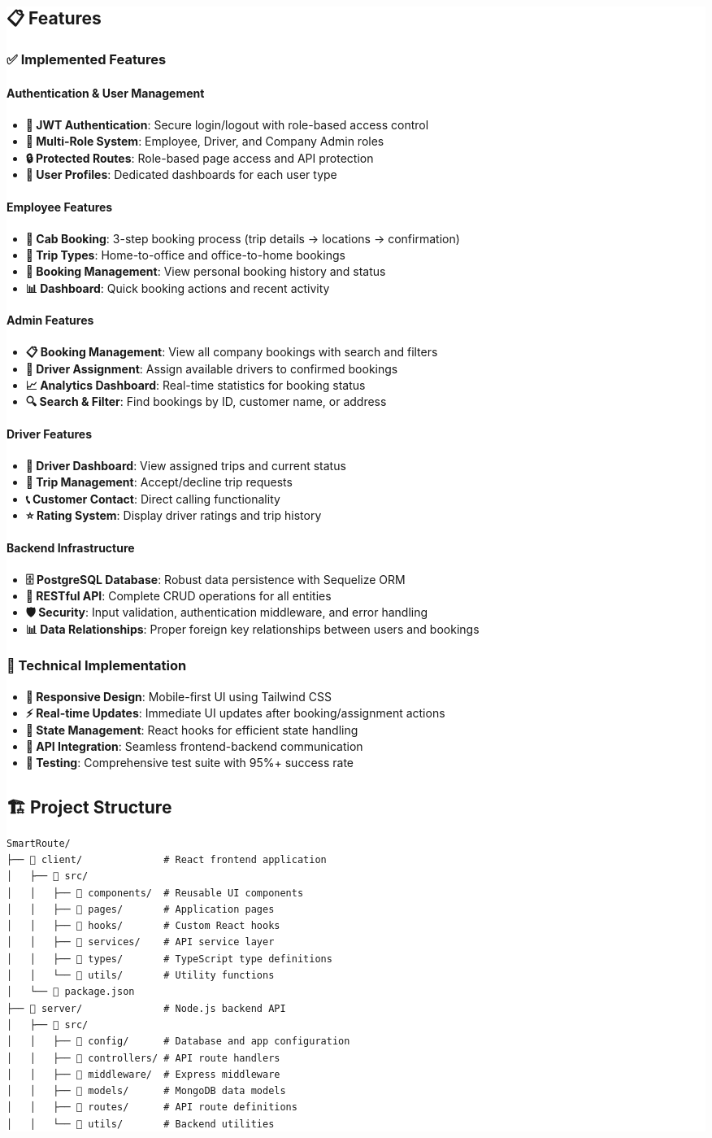 ## 📋 Features

### ✅ Implemented Features

#### **Authentication & User Management**
- **🔐 JWT Authentication**: Secure login/logout with role-based access control
- **👥 Multi-Role System**: Employee, Driver, and Company Admin roles
- **🔒 Protected Routes**: Role-based page access and API protection
- **👤 User Profiles**: Dedicated dashboards for each user type

#### **Employee Features**
- **📅 Cab Booking**: 3-step booking process (trip details → locations → confirmation)
- **🚖 Trip Types**: Home-to-office and office-to-home bookings
- **📱 Booking Management**: View personal booking history and status
- **📊 Dashboard**: Quick booking actions and recent activity

#### **Admin Features**
- **📋 Booking Management**: View all company bookings with search and filters
- **🚗 Driver Assignment**: Assign available drivers to confirmed bookings
- **📈 Analytics Dashboard**: Real-time statistics for booking status
- **🔍 Search & Filter**: Find bookings by ID, customer name, or address

#### **Driver Features**
- **📱 Driver Dashboard**: View assigned trips and current status
- **🚗 Trip Management**: Accept/decline trip requests
- **📞 Customer Contact**: Direct calling functionality
- **⭐ Rating System**: Display driver ratings and trip history

#### **Backend Infrastructure**
- **🗄️ PostgreSQL Database**: Robust data persistence with Sequelize ORM
- **🔌 RESTful API**: Complete CRUD operations for all entities
- **🛡️ Security**: Input validation, authentication middleware, and error handling
- **📊 Data Relationships**: Proper foreign key relationships between users and bookings

### 🚧 Technical Implementation
- **📱 Responsive Design**: Mobile-first UI using Tailwind CSS
- **⚡ Real-time Updates**: Immediate UI updates after booking/assignment actions
- **🔄 State Management**: React hooks for efficient state handling
- **📨 API Integration**: Seamless frontend-backend communication
- **🧪 Testing**: Comprehensive test suite with 95%+ success rate

## 🏗️ Project Structure

```
SmartRoute/
├── 📁 client/              # React frontend application
│   ├── 📁 src/
│   │   ├── 📁 components/  # Reusable UI components
│   │   ├── 📁 pages/       # Application pages
│   │   ├── 📁 hooks/       # Custom React hooks
│   │   ├── 📁 services/    # API service layer
│   │   ├── 📁 types/       # TypeScript type definitions
│   │   └── 📁 utils/       # Utility functions
│   └── 📄 package.json
├── 📁 server/              # Node.js backend API
│   ├── 📁 src/
│   │   ├── 📁 config/      # Database and app configuration
│   │   ├── 📁 controllers/ # API route handlers
│   │   ├── 📁 middleware/  # Express middleware
│   │   ├── 📁 models/      # MongoDB data models
│   │   ├── 📁 routes/      # API route definitions
│   │   └── 📁 utils/       # Backend utilities
```